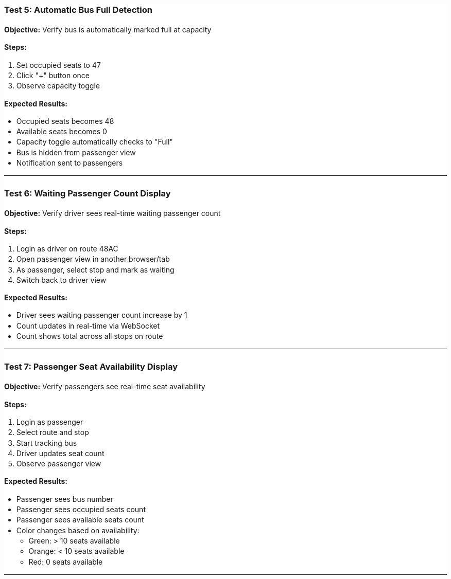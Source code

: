 ### Test 5: Automatic Bus Full Detection

**Objective:** Verify bus is automatically marked full at capacity

**Steps:**
1. Set occupied seats to 47
2. Click "+" button once
3. Observe capacity toggle

**Expected Results:**
- Occupied seats becomes 48
- Available seats becomes 0
- Capacity toggle automatically checks to "Full"
- Bus is hidden from passenger view
- Notification sent to passengers

---

### Test 6: Waiting Passenger Count Display

**Objective:** Verify driver sees real-time waiting passenger count

**Steps:**
1. Login as driver on route 48AC
2. Open passenger view in another browser/tab
3. As passenger, select stop and mark as waiting
4. Switch back to driver view

**Expected Results:**
- Driver sees waiting passenger count increase by 1
- Count updates in real-time via WebSocket
- Count shows total across all stops on route

---

### Test 7: Passenger Seat Availability Display

**Objective:** Verify passengers see real-time seat availability

**Steps:**
1. Login as passenger
2. Select route and stop
3. Start tracking bus
4. Driver updates seat count
5. Observe passenger view

**Expected Results:**
- Passenger sees bus number
- Passenger sees occupied seats count
- Passenger sees available seats count
- Color changes based on availability:
  - Green: > 10 seats available
  - Orange: < 10 seats available
  - Red: 0 seats available

---
